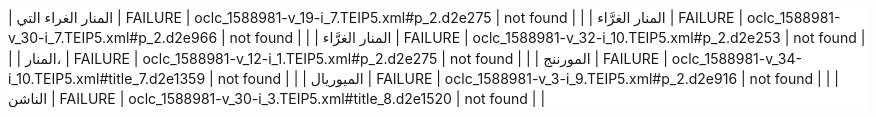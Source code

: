 | المنار الغراء التي                 | FAILURE | oclc_1588981-v_19-i_7.TEIP5.xml#p_2.d2e275        | not found | <biblStruct resp="#xslt" type="periodical" subtype="journal" source="oclc_1588981-v_19-i_7.TEIP5.xml#"> <monogr> <title level="j">المنار الغراء التي</title> <textLang mainLang="ar"/> <imprint> <date source="oclc_1588981-v_19-i_7.TEIP5.xml#" type="documented" when="1916"/> </imprint> </monogr>                                                                                                                                                                                                                                                                                                                                                                                                                                   |
| المنار الغرَّاء                    | FAILURE | oclc_1588981-v_30-i_7.TEIP5.xml#p_2.d2e966        | not found | <biblStruct resp="#xslt" type="periodical" subtype="journal" source="oclc_1588981-v_30-i_7.TEIP5.xml#"> <monogr> <title level="j">المنار الغرَّاء</title> <textLang mainLang="ar"/> <imprint> <date source="oclc_1588981-v_30-i_7.TEIP5.xml#" type="documented" when="1929"/> </imprint> </monogr>                                                                                                                                                                                                                                                                                                                                                                                                                                      |
| المنار الغرَّاء                    | FAILURE | oclc_1588981-v_32-i_10.TEIP5.xml#p_2.d2e253       | not found | <biblStruct resp="#xslt" type="periodical" subtype="journal" source="oclc_1588981-v_32-i_10.TEIP5.xml#"> <monogr> <title level="j">المنار الغرَّاء</title> <textLang mainLang="ar"/> <imprint> <date source="oclc_1588981-v_32-i_10.TEIP5.xml#" type="documented" when="1932"/> </imprint> </monogr>                                                                                                                                                                                                                                                                                                                                                                                                                                    |
| المنار،                            | FAILURE | oclc_1588981-v_12-i_1.TEIP5.xml#p_2.d2e275        | not found | <biblStruct xmlns="http://www.tei-c.org/ns/1.0" xmlns:oape="https://openarabicpe.github.io/ns" xmlns:tei="http://www.tei-c.org/ns/1.0" type="periodical" source="oclc_1588981-v_12-i_1.TEIP5.xml#p_2.d2e275"> <monogr> <title level="j" change="#d11e308" ref="NA" resp="#xslt">المنار،</title> <textLang mainLang="ar"/> <imprint> <date/> </imprint> </monogr>                                                                                                                                                                                                                                                                                                                                                                        |
| المورننج                           | FAILURE | oclc_1588981-v_34-i_10.TEIP5.xml#title_7.d2e1359  | not found | <biblStruct type="periodical" subtype="newspaper" source="oclc_1588981-v_34-i_10.TEIP5.xml#"> <monogr> <title level="j">المورننج</title> <textLang mainLang="ar"/> <imprint> <date source="oclc_1588981-v_34-i_10.TEIP5.xml#" type="documented" when="1935"/> </imprint> </monogr>                                                                                                                                                                                                                                                                                                                                                                                                                                                      |
| الميوريال                          | FAILURE | oclc_1588981-v_3-i_9.TEIP5.xml#p_2.d2e916         | not found | <biblStruct resp="#xslt" type="periodical" subtype="newspaper" source="oclc_1588981-v_3-i_9.TEIP5.xml#"> <monogr> <title level="j">الميوريال</title> <textLang mainLang="ar"/> <imprint> <date source="oclc_1588981-v_3-i_9.TEIP5.xml#" type="documented" when="1900-05-29"/> </imprint> </monogr>                                                                                                                                                                                                                                                                                                                                                                                                                                      |
| الناشن                             | FAILURE | oclc_1588981-v_30-i_3.TEIP5.xml#title_8.d2e1520   | not found | <biblStruct type="periodical" subtype="newspaper" source="oclc_1588981-v_30-i_3.TEIP5.xml#"> <monogr> <title level="j">الناشن</title> <textLang mainLang="ar"/> <imprint> <date source="oclc_1588981-v_30-i_3.TEIP5.xml#" type="documented" when="1929"/> </imprint> </monogr>                                                                                                                                                                                                                                                                                                                                                                                                                                                          |